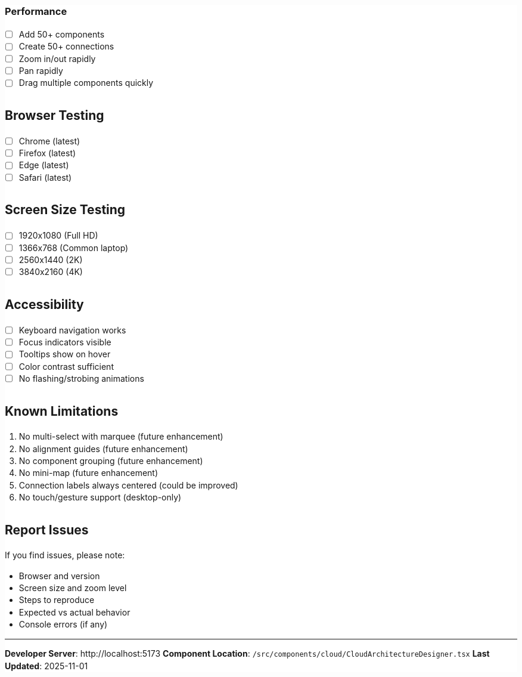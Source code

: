 ### Performance

- [ ] Add 50+ components
- [ ] Create 50+ connections
- [ ] Zoom in/out rapidly
- [ ] Pan rapidly
- [ ] Drag multiple components quickly

## Browser Testing

- [ ] Chrome (latest)
- [ ] Firefox (latest)
- [ ] Edge (latest)
- [ ] Safari (latest)

## Screen Size Testing

- [ ] 1920x1080 (Full HD)
- [ ] 1366x768 (Common laptop)
- [ ] 2560x1440 (2K)
- [ ] 3840x2160 (4K)

## Accessibility

- [ ] Keyboard navigation works
- [ ] Focus indicators visible
- [ ] Tooltips show on hover
- [ ] Color contrast sufficient
- [ ] No flashing/strobing animations

## Known Limitations

1. No multi-select with marquee (future enhancement)
2. No alignment guides (future enhancement)
3. No component grouping (future enhancement)
4. No mini-map (future enhancement)
5. Connection labels always centered (could be improved)
6. No touch/gesture support (desktop-only)

## Report Issues

If you find issues, please note:

- Browser and version
- Screen size and zoom level
- Steps to reproduce
- Expected vs actual behavior
- Console errors (if any)

---

**Developer Server**: http://localhost:5173
**Component Location**: `/src/components/cloud/CloudArchitectureDesigner.tsx`
**Last Updated**: 2025-11-01
